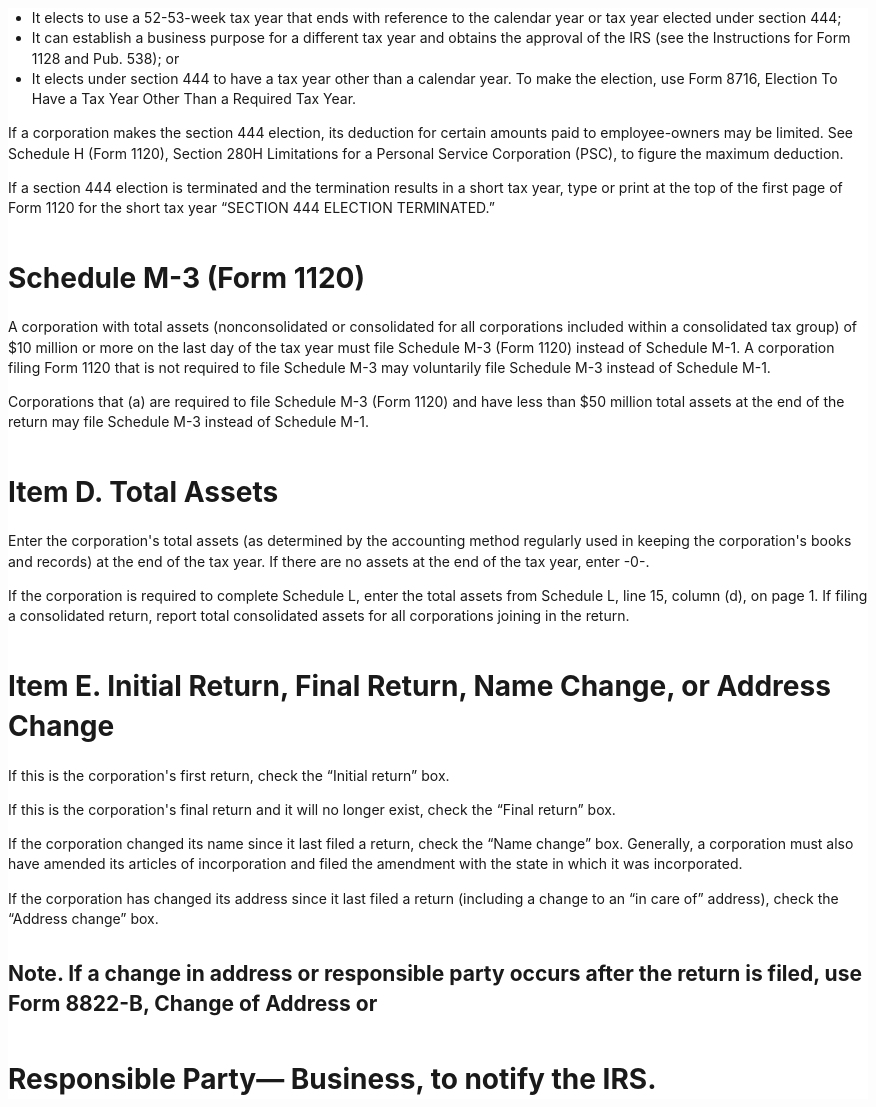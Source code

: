 - It elects to use a 52-53-week tax year that ends with reference to the calendar year or tax year elected under section 444;
- It can establish a business purpose for a different tax year and obtains the approval of the IRS (see the Instructions for Form 1128 and Pub. 538); or
- It elects under section 444 to have a tax year other than a calendar year. To make the election, use Form 8716, Election To Have a Tax Year Other Than a Required Tax Year.

If a corporation makes the section 444 election, its deduction for certain amounts paid to employee-owners may be limited. See Schedule H (Form 1120), Section 280H Limitations for a Personal Service Corporation (PSC), to figure the maximum deduction.

If a section 444 election is terminated and the termination results in a short tax year, type or print at the top of the first page of Form 1120 for the short tax year “SECTION 444 ELECTION TERMINATED.”

# Schedule M-3 (Form 1120)

A corporation with total assets (nonconsolidated or consolidated for all corporations included within a consolidated tax group) of $10 million or more on the last day of the tax year must file Schedule M-3 (Form 1120) instead of Schedule M-1. A corporation filing Form 1120 that is not required to file Schedule M-3 may voluntarily file Schedule M-3 instead of Schedule M-1.

Corporations that (a) are required to file Schedule M-3 (Form 1120) and have less than $50 million total assets at the end of the return may file Schedule M-3 instead of Schedule M-1.

# Item D. Total Assets

Enter the corporation's total assets (as determined by the accounting method regularly used in keeping the corporation's books and records) at the end of the tax year. If there are no assets at the end of the tax year, enter -0-.

If the corporation is required to complete Schedule L, enter the total assets from Schedule L, line 15, column (d), on page 1. If filing a consolidated return, report total consolidated assets for all corporations joining in the return.

# Item E. Initial Return, Final Return, Name Change, or Address Change

If this is the corporation's first return, check the “Initial return” box.

If this is the corporation's final return and it will no longer exist, check the “Final return” box.

If the corporation changed its name since it last filed a return, check the “Name change” box. Generally, a corporation must also have amended its articles of incorporation and filed the amendment with the state in which it was incorporated.

If the corporation has changed its address since it last filed a return (including a change to an “in care of” address), check the “Address change” box.

Note. If a change in address or responsible party occurs after the return is filed, use Form 8822-B, Change of Address or
---
# Responsible Party— Business, to notify the IRS.
